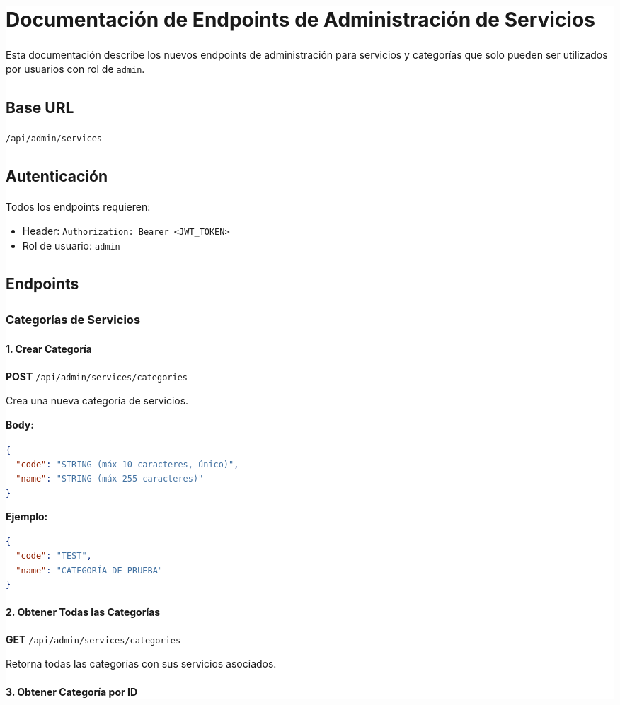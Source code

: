 # Documentación de Endpoints de Administración de Servicios

Esta documentación describe los nuevos endpoints de administración para servicios y categorías que solo pueden ser utilizados por usuarios con rol de `admin`.

## Base URL

```
/api/admin/services
```

## Autenticación

Todos los endpoints requieren:

- Header: `Authorization: Bearer <JWT_TOKEN>`
- Rol de usuario: `admin`

## Endpoints

### Categorías de Servicios

#### 1. Crear Categoría

**POST** `/api/admin/services/categories`

Crea una nueva categoría de servicios.

**Body:**

```json
{
  "code": "STRING (máx 10 caracteres, único)",
  "name": "STRING (máx 255 caracteres)"
}
```

**Ejemplo:**

```json
{
  "code": "TEST",
  "name": "CATEGORÍA DE PRUEBA"
}
```

#### 2. Obtener Todas las Categorías

**GET** `/api/admin/services/categories`

Retorna todas las categorías con sus servicios asociados.

#### 3. Obtener Categoría por ID
